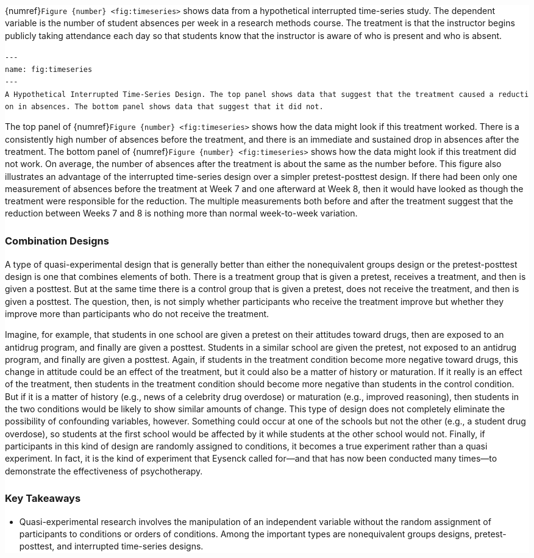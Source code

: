 {numref}`Figure {number} <fig:timeseries>` shows data from a hypothetical interrupted time-series study. The dependent variable is the number of student absences per week in a research methods course. The treatment is that the instructor begins publicly taking attendance each day so that students know that the instructor is aware of who is present and who is absent.


```{figure} ../figures/C7timeseries.png
---
name: fig:timeseries
---
A Hypothetical Interrupted Time-Series Design. The top panel shows data that suggest that the treatment caused a reduction in absences. The bottom panel shows data that suggest that it did not.
```


The top panel of {numref}`Figure {number} <fig:timeseries>` shows how the data might look if this treatment worked. There is a consistently high number of absences before the treatment, and there is an immediate and sustained drop in absences after the treatment. The bottom panel of {numref}`Figure {number} <fig:timeseries>` shows how the data might look if this treatment did not work. On average, the number of absences after the treatment is about the same as the number before. This figure also illustrates an advantage of the interrupted time-series design over a simpler pretest-posttest design. If there had been only one measurement of absences before the treatment at Week 7 and one afterward at Week 8, then it would have looked as though the treatment were responsible for the reduction. The multiple measurements both before and after the treatment suggest that the reduction between Weeks 7 and 8 is nothing more than normal week-to-week variation.

### Combination Designs

A type of quasi-experimental design that is generally better than either the nonequivalent groups design or the pretest-posttest design is one that combines elements of both. There is a treatment group that is given a pretest, receives a treatment, and then is given a posttest. But at the same time there is a control group that is given a pretest, does not receive the treatment, and then is given a posttest. The question, then, is not simply whether participants who receive the treatment improve but whether they improve more than participants who do not receive the treatment.

Imagine, for example, that students in one school are given a pretest on their attitudes toward drugs, then are exposed to an antidrug program, and finally are given a posttest. Students in a similar school are given the pretest, not exposed to an antidrug program, and finally are given a posttest. Again, if students in the treatment condition become more negative toward drugs, this change in attitude could be an effect of the treatment, but it could also be a matter of history or maturation. If it really is an effect of the treatment, then students in the treatment condition should become more negative than students in the control condition. But if it is a matter of history (e.g., news of a celebrity drug overdose) or maturation (e.g., improved reasoning), then students in the two conditions would be likely to show similar amounts of change. This type of design does not completely eliminate the possibility of confounding variables, however. Something could occur at one of the schools but not the other (e.g., a student drug overdose), so students at the first school would be affected by it while students at the other school would not. Finally, if participants in this kind of design are randomly assigned to conditions, it becomes a true experiment rather than a quasi experiment. In fact, it is the kind of experiment that Eysenck called for—and that has now been conducted many times—to demonstrate the effectiveness of psychotherapy.

### Key Takeaways

-   Quasi-experimental research involves the manipulation of an independent variable without the random assignment of participants to conditions or orders of conditions. Among the important types are nonequivalent groups designs, pretest-posttest, and interrupted time-series designs.
